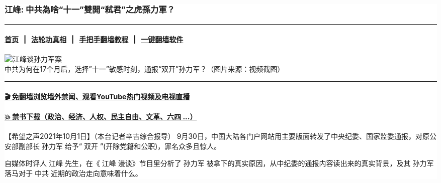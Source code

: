 ### 江峰: 中共為啥“十一”雙開“弒君”之虎孫力軍？
------------------------

#### [首页](https://github.com/gfw-breaker/banned-news3/blob/master/README.md) &nbsp;&nbsp;|&nbsp;&nbsp; [法轮功真相](https://github.com/begood0513/basic/blob/master/README.md)  &nbsp;&nbsp;|&nbsp;&nbsp; [手把手翻墙教程](https://github.com/gfw-breaker/guides/wiki)  &nbsp;&nbsp;|&nbsp;&nbsp; [一键翻墙软件](https://github.com/gfw-breaker/nogfw/blob/master/README.md)  



<div><img alt="江峰谈孙力军案" src="https://img.soundofhope.org/2021-10/1633127851858.jpg"/>
<br/><figcaption class="caption">
 中共为何在17个月后，选择”十一”敏感时刻，通报“双开”孙力军？（图片来源：视频截图）
</figcaption></div><hr/>

#### [ 🎬  免翻墙浏览墙外禁闻、观看YouTube热门视频及电视直播](https://github.com/gfw-breaker/HelloWorld)

#### [ 💥  禁书下载（政治、经济、人权、民主自由、文革、六四 ...）](https://github.com/gfw-breaker/books/blob/master/README.md)

<div><div class="Content__Wrapper sc-1bvya0-0 grZQxZ">
 <p class="meta-top">
  <span class="meta">
   【希望之声2021年10月1日】（本台记者辛吉综合报导）
  </span>
  9月30日，中国大陆各门户网站用主要版面转发了中央纪委、国家监委通报，对原公安部副部长
  <ok href="/term/268543">
   孙力军
  </ok>
  给予“
  <ok href="/term/18710">
   双开
  </ok>
  ”(开除党籍和公职)，罪名众多且惊人。
 </p>
 <p>
  自媒体时评人
  <ok href="/term/3461">
   江峰
  </ok>
  先生，在《
  <ok href="/term/3461">
   江峰
  </ok>
  漫谈》节目里分析了
  <ok href="/term/268543">
   孙力军
  </ok>
  被拿下的真实原因，从中纪委的通报内容读出来的真实背景，及其
  <ok href="/term/268543">
   孙力军
  </ok>
  落马对于
  <ok href="/term/1059">
   中共
  </ok>
  近期的政治走向意味着什么。
 </p>
 <div class="AD_Embed__Wrap-sc-1xslmin-0 igMuqX module desktop">
  <div>
  </div>